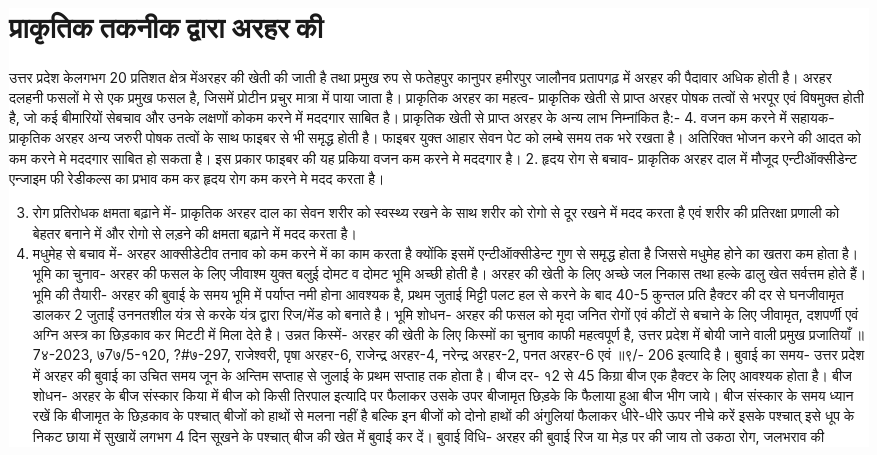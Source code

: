 # प्राकृतिक तकनीक द्वारा अरहर की

उत्तर प्रदेश
केलगभग 20 प्रतिशत
क्षेत्र
मेंअरहर की खेती की जाती है तथा
प्रमुख रुप से फतेहपुर कानुपर हमीरपुर जालौनव
प्रतापगढ़ में अरहर की पैदावार अधिक
होती है। अरहर दलहनी फसलों मे से एक प्रमुख फसल है, जिसमें प्रोटीन प्रचुर मात्रा में
पाया जाता है।
प्राकृतिक अरहर का महत्व- प्राकृतिक खेती से प्राप्त अरहर पोषक तत्वों से भरपूर एवं
विषमुक्त होती है,
जो कई बीमारियों
सेबचाव और उनके लक्षणों
कोकम करने
में
मददगार साबित है।
प्राकृतिक खेती से प्राप्त अरहर के अन्य लाभ निम्नांकित है:-
4. वजन कम करने
में सहायक- प्राकृतिक अरहर अन्य जरुरी पोषक तत्वों के साथ
फाइबर से भी समृद्ध होती है। फाइबर युक्त आहार सेवन पेट को लम्बे समय तक
भरे रखता है। अतिरिक्त भोजन करने की आदत को कम करने मे मददगार साबित
हो सकता है। इस प्रकार फाइबर की यह प्रकिया वजन कम करने मे मददगार है।
2. हृदय रोग से बचाव- प्राकृतिक अरहर दाल में मौजूद एन्टीऑक्सीडेन्ट एन्जाइम फी
रेडीकल्स का प्रभाव कम कर हृदय रोग कम करने मे मदद करता है।

3. रोग प्रतिरोधक क्षमता बढ़ाने में- प्राकृतिक अरहर दाल का सेवन शरीर को स्वस्थ्य
रखने के साथ शरीर को रोगो से दूर रखने में मदद करता है एवं शरीर की
प्रतिरक्षा
प्रणाली को बेहतर बनाने में और रोगो से लड़ने की क्षमता बढ़ाने में मदद करता है।
4. मधुमेह से बचाव में- अरहर आक्सीडेटीव तनाव को कम करने में का काम करता है
क्योंकि इसमें एन्टीऑक्सीडेन्ट गुण से समृद्ध होता है जिससे मधुमेह होने का खतरा
कम होता है।
भूमि का चुनाव- अरहर की फसल के लिए जीवाश्म युक्त बलुई दोमट व दोमट भूमि अच्छी होती है। अरहर की खेती के लिए अच्छे जल निकास तथा हल्के ढालु खेत
सर्वत्तम होते हैं।
भूमि की तैयारी- अरहर की बुवाई के समय भूमि में पर्याप्त नमी होना आवश्यक है, प्रथम
जुताई मिट्टी पलट हल से करने के बाद 40-5 कुन्तल प्रति हैक्टर की दर से घनजीवामृत डालकर 2 जुताईं उननतशील यंत्र से करके यंत्र द्वारा रिज/मेंड को बनाते
है।
भूमि शोधन- अरहर की फसल को मृदा जनित रोगों एवं कीटों से बचाने के लिए
जीवामृत, दशपर्णी एवं अग्नि अस्त्र का छिड़काव कर मिटटी में मिला देते है।
उन्नत किस्में- अरहर की खेती के लिए किस्मों का चुनाव काफी महत्वपूर्ण है, उत्तर
प्रदेश
में बोयी जाने वाली प्रमुख प्रजातियाँ ॥7४-2023,
७7७/5-१20,
?#७-297,
राजेश्वरी, पृषा अरहर-6, राजेन्द्र अरहर-4, नरेन्द्र अरहर-2, पनत अरहर-6 एवं ॥९/-
206
इत्यादि है।
बुवाई का समय- उत्तर प्रदेश
में अरहर की बुवाई का उचित समय जून के अन्तिम
सप्ताह से जुलाई के प्रथम सप्ताह तक होता है।
बीज दर- १2 से
45
किग्रा बीज एक हैक्टर के लिए आवश्यक होता है।
बीज शोधन- अरहर के बीज संस्कार किया
में बीज को किसी तिरपाल इत्यादि पर
फैलाकर उसके उपर बीजामृत छिड़के कि फैलाया हुआ बीज भीग जाये। बीज संस्कार के समय ध्यान रखें कि बीजामृत के छिड़काव के पश्चात् बीजों को हाथों से मलना नहीं है बल्कि इन बीजों को दोनो हाथों की अंगुलियां फैलाकर धीरे-धीरे ऊपर नीचे करें इसके पश्चात् इसे धूप के निकट छाया में सुखायें लगभग 4 दिन सूखने के पश्चात् बीज की खेत में बुवाई कर दें।
बुवाई विधि- अरहर की बुवाई रिज या मेड़ पर की जाय तो उकठा रोग, जलभराव की